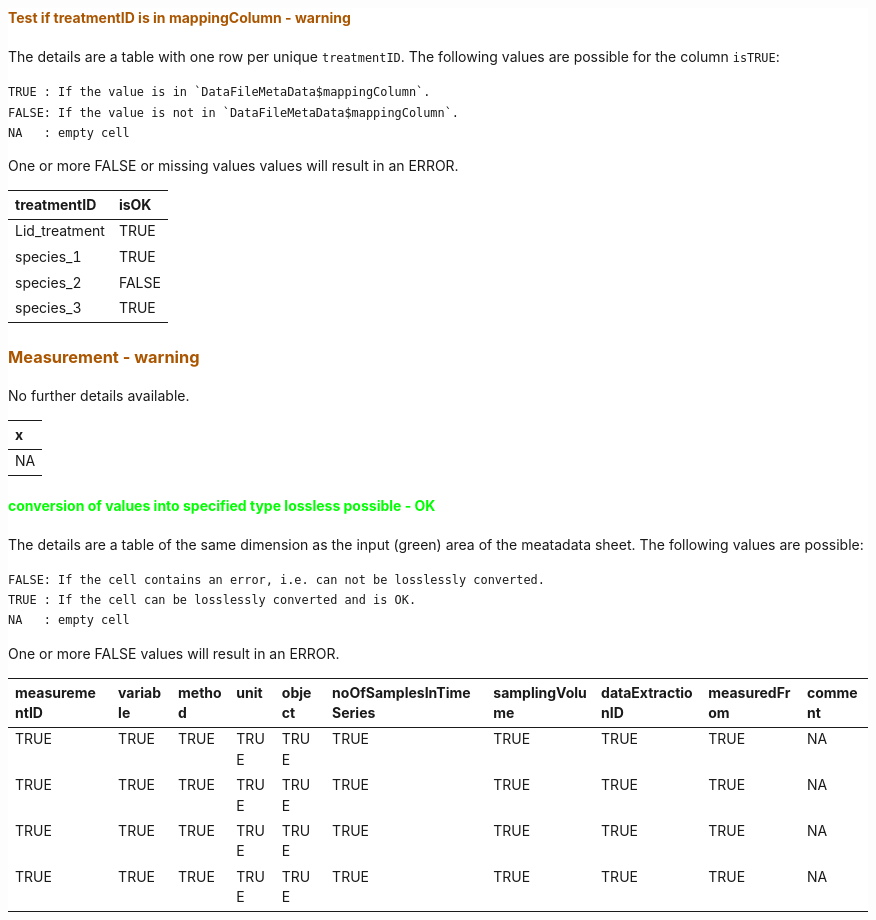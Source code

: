 
#### **<span style="color:#AA5500">Test if treatmentID is in mappingColumn - warning</span>**

The details are a table with one row per unique `treatmentID`. The following values are possible for the column `isTRUE`:
 
    TRUE : If the value is in `DataFileMetaData$mappingColumn`.
    FALSE: If the value is not in `DataFileMetaData$mappingColumn`.
    NA   : empty cell
 
 One or more FALSE or missing values values will result in an ERROR.



|treatmentID   |isOK  |
|:-------------|:-----|
|Lid_treatment |TRUE  |
|species_1     |TRUE  |
|species_2     |FALSE |
|species_3     |TRUE  |


### **<span style="color:#AA5500">Measurement - warning</span>**

No further details available.



|x  |
|:--|
|NA |


#### **<span style="color:#00FF00">conversion of values into specified type lossless possible - OK</span>**

The details are a table of the same dimension as the input (green) area of the meatadata sheet. The following values are possible:
 
    FALSE: If the cell contains an error, i.e. can not be losslessly converted.
    TRUE : If the cell can be losslessly converted and is OK.
    NA   : empty cell
 
 One or more FALSE values will result in an ERROR.



|measurementID |variable |method |unit |object |noOfSamplesInTimeSeries |samplingVolume |dataExtractionID |measuredFrom |comment |
|:-------------|:--------|:------|:----|:------|:-----------------------|:--------------|:----------------|:------------|:-------|
|TRUE          |TRUE     |TRUE   |TRUE |TRUE   |TRUE                    |TRUE           |TRUE             |TRUE         |NA      |
|TRUE          |TRUE     |TRUE   |TRUE |TRUE   |TRUE                    |TRUE           |TRUE             |TRUE         |NA      |
|TRUE          |TRUE     |TRUE   |TRUE |TRUE   |TRUE                    |TRUE           |TRUE             |TRUE         |NA      |
|TRUE          |TRUE     |TRUE   |TRUE |TRUE   |TRUE                    |TRUE           |TRUE             |TRUE         |NA      |
